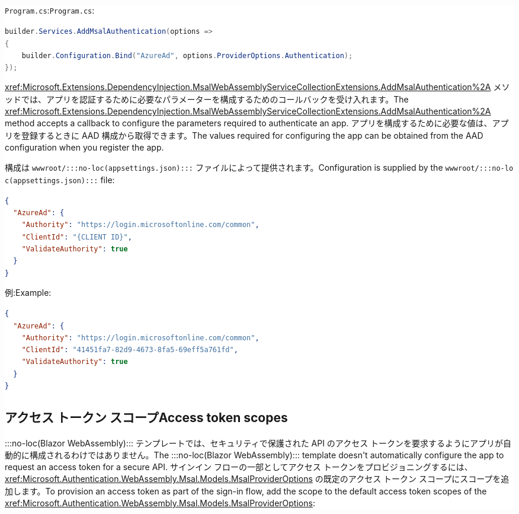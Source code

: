 <span data-ttu-id="78d40-164">`Program.cs`:</span><span class="sxs-lookup"><span data-stu-id="78d40-164">`Program.cs`:</span></span>

```csharp
builder.Services.AddMsalAuthentication(options =>
{
    builder.Configuration.Bind("AzureAd", options.ProviderOptions.Authentication);
});
```

<span data-ttu-id="78d40-165"><xref:Microsoft.Extensions.DependencyInjection.MsalWebAssemblyServiceCollectionExtensions.AddMsalAuthentication%2A> メソッドでは、アプリを認証するために必要なパラメーターを構成するためのコールバックを受け入れます。</span><span class="sxs-lookup"><span data-stu-id="78d40-165">The <xref:Microsoft.Extensions.DependencyInjection.MsalWebAssemblyServiceCollectionExtensions.AddMsalAuthentication%2A> method accepts a callback to configure the parameters required to authenticate an app.</span></span> <span data-ttu-id="78d40-166">アプリを構成するために必要な値は、アプリを登録するときに AAD 構成から取得できます。</span><span class="sxs-lookup"><span data-stu-id="78d40-166">The values required for configuring the app can be obtained from the AAD configuration when you register the app.</span></span>

<span data-ttu-id="78d40-167">構成は `wwwroot/:::no-loc(appsettings.json):::` ファイルによって提供されます。</span><span class="sxs-lookup"><span data-stu-id="78d40-167">Configuration is supplied by the `wwwroot/:::no-loc(appsettings.json):::` file:</span></span>

```json
{
  "AzureAd": {
    "Authority": "https://login.microsoftonline.com/common",
    "ClientId": "{CLIENT ID}",
    "ValidateAuthority": true
  }
}
```

<span data-ttu-id="78d40-168">例:</span><span class="sxs-lookup"><span data-stu-id="78d40-168">Example:</span></span>

```json
{
  "AzureAd": {
    "Authority": "https://login.microsoftonline.com/common",
    "ClientId": "41451fa7-82d9-4673-8fa5-69eff5a761fd",
    "ValidateAuthority": true
  }
}
```

## <a name="access-token-scopes"></a><span data-ttu-id="78d40-169">アクセス トークン スコープ</span><span class="sxs-lookup"><span data-stu-id="78d40-169">Access token scopes</span></span>

<span data-ttu-id="78d40-170">:::no-loc(Blazor WebAssembly)::: テンプレートでは、セキュリティで保護された API のアクセス トークンを要求するようにアプリが自動的に構成されるわけではありません。</span><span class="sxs-lookup"><span data-stu-id="78d40-170">The :::no-loc(Blazor WebAssembly)::: template doesn't automatically configure the app to request an access token for a secure API.</span></span> <span data-ttu-id="78d40-171">サインイン フローの一部としてアクセス トークンをプロビジョニングするには、<xref:Microsoft.Authentication.WebAssembly.Msal.Models.MsalProviderOptions> の既定のアクセス トークン スコープにスコープを追加します。</span><span class="sxs-lookup"><span data-stu-id="78d40-171">To provision an access token as part of the sign-in flow, add the scope to the default access token scopes of the <xref:Microsoft.Authentication.WebAssembly.Msal.Models.MsalProviderOptions>:</span></span>

